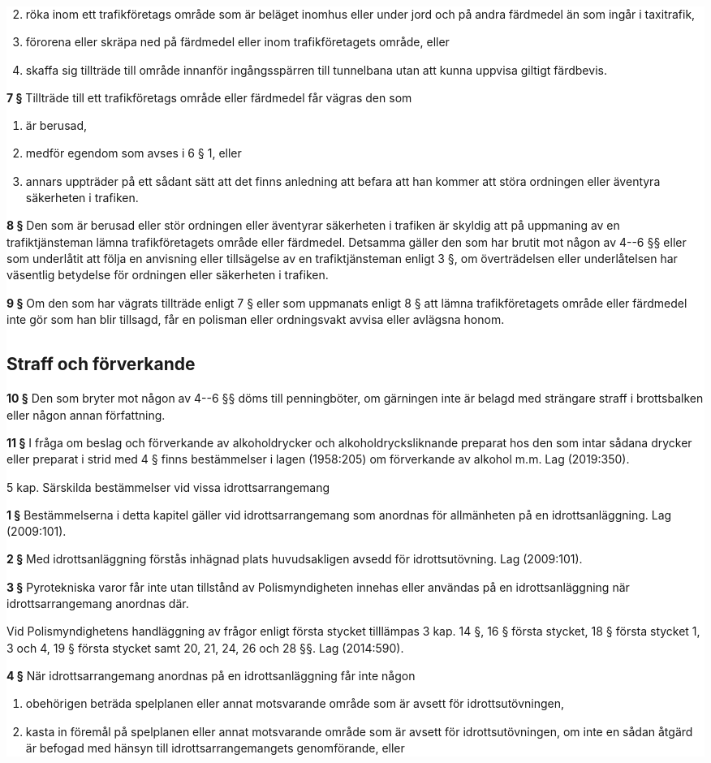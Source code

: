 2. röka inom ett trafikföretags område som är beläget inomhus eller under jord och på andra färdmedel än som ingår i taxitrafik,

3. förorena eller skräpa ned på färdmedel eller inom trafikföretagets område, eller

4. skaffa sig tillträde till område innanför ingångsspärren till tunnelbana utan att kunna uppvisa giltigt färdbevis.

**7 §** Tillträde till ett trafikföretags område eller färdmedel får vägras den som

1. är berusad,

2. medför egendom som avses i 6 § 1, eller

3. annars uppträder på ett sådant sätt att det finns anledning att befara att han kommer att störa ordningen eller äventyra säkerheten i trafiken.

**8 §** Den som är berusad eller stör ordningen eller äventyrar säkerheten i trafiken är skyldig att på uppmaning av en trafiktjänsteman lämna trafikföretagets område eller färdmedel. Detsamma gäller den som har brutit mot någon av 4--6 §§ eller som underlåtit att följa en anvisning eller tillsägelse av en trafiktjänsteman enligt 3 §, om överträdelsen eller underlåtelsen har väsentlig betydelse för ordningen eller säkerheten i trafiken.

**9 §** Om den som har vägrats tillträde enligt 7 § eller som uppmanats enligt 8 § att lämna trafikföretagets område eller färdmedel inte gör som han blir tillsagd, får en polisman eller ordningsvakt avvisa eller avlägsna honom.

## Straff och förverkande

**10 §** Den som bryter mot någon av 4--6 §§ döms till penningböter, om gärningen inte är belagd med strängare straff i brottsbalken eller någon annan författning.

**11 §** I fråga om beslag och förverkande av alkoholdrycker och alkoholdrycksliknande preparat hos den som intar sådana drycker eller preparat i strid med 4 § finns bestämmelser i lagen (1958:205) om förverkande av alkohol m.m. Lag (2019:350).

5 kap. Särskilda bestämmelser vid vissa idrottsarrangemang

**1 §** Bestämmelserna i detta kapitel gäller vid idrottsarrangemang som anordnas för allmänheten på en idrottsanläggning. Lag (2009:101).

**2 §** Med idrottsanläggning förstås inhägnad plats huvudsakligen avsedd för idrottsutövning. Lag (2009:101).

**3 §** Pyrotekniska varor får inte utan tillstånd av Polismyndigheten innehas eller användas på en idrottsanläggning när idrottsarrangemang anordnas där.

Vid Polismyndighetens handläggning av frågor enligt första stycket tilllämpas 3 kap. 14 §, 16 § första stycket, 18 § första stycket 1, 3 och 4, 19 § första stycket samt 20, 21, 24, 26 och 28 §§. Lag (2014:590).

**4 §** När idrottsarrangemang anordnas på en idrottsanläggning får inte någon

1. obehörigen beträda spelplanen eller annat motsvarande område som är avsett för idrottsutövningen,

2. kasta in föremål på spelplanen eller annat motsvarande område som är avsett för idrottsutövningen, om inte en sådan åtgärd är befogad med hänsyn till idrottsarrangemangets genomförande, eller
